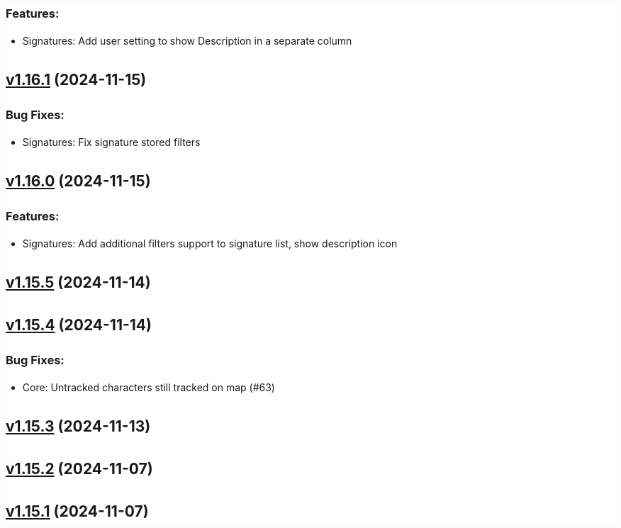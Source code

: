 


### Features:

* Signatures: Add user setting to show Description in a separate column

## [v1.16.1](https://github.com/wanderer-industries/wanderer/compare/v1.16.0...v1.16.1) (2024-11-15)




### Bug Fixes:

* Signatures: Fix signature stored filters

## [v1.16.0](https://github.com/wanderer-industries/wanderer/compare/v1.15.5...v1.16.0) (2024-11-15)




### Features:

* Signatures: Add additional filters support to signature list, show description icon

## [v1.15.5](https://github.com/wanderer-industries/wanderer/compare/v1.15.4...v1.15.5) (2024-11-14)




## [v1.15.4](https://github.com/wanderer-industries/wanderer/compare/v1.15.3...v1.15.4) (2024-11-14)




### Bug Fixes:

* Core: Untracked characters still tracked on map (#63)

## [v1.15.3](https://github.com/wanderer-industries/wanderer/compare/v1.15.2...v1.15.3) (2024-11-13)




## [v1.15.2](https://github.com/wanderer-industries/wanderer/compare/v1.15.1...v1.15.2) (2024-11-07)




## [v1.15.1](https://github.com/wanderer-industries/wanderer/compare/v1.15.0...v1.15.1) (2024-11-07)

